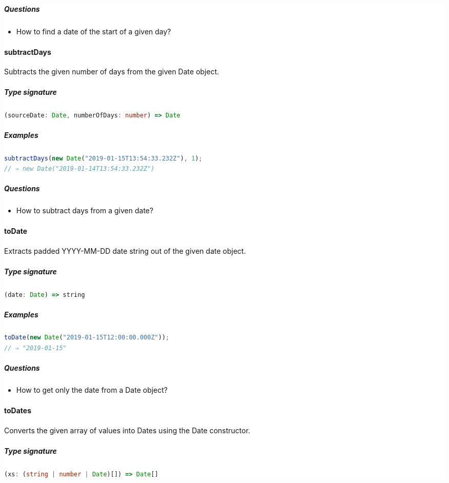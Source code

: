 
##### Questions

- How to find a date of the start of a given day?

#### subtractDays

Subtracts the given number of days from the given Date object.

##### Type signature


```typescript
(sourceDate: Date, numberOfDays: number) => Date
```


##### Examples


```javascript
subtractDays(new Date("2019-01-15T13:54:33.232Z"), 1);
// ⇒ new Date("2019-01-14T13:54:33.232Z")
```


##### Questions

- How to subtract days from a given date?

#### toDate

Extracts padded YYYY-MM-DD date string out of the given date object.

##### Type signature


```typescript
(date: Date) => string
```


##### Examples


```javascript
toDate(new Date("2019-01-15T12:00:00.000Z"));
// ⇒ "2019-01-15"
```


##### Questions

- How to get only the date from a Date object?

#### toDates

Converts the given array of values into Dates using the Date constructor.

##### Type signature


```typescript
(xs: (string | number | Date)[]) => Date[]
```
